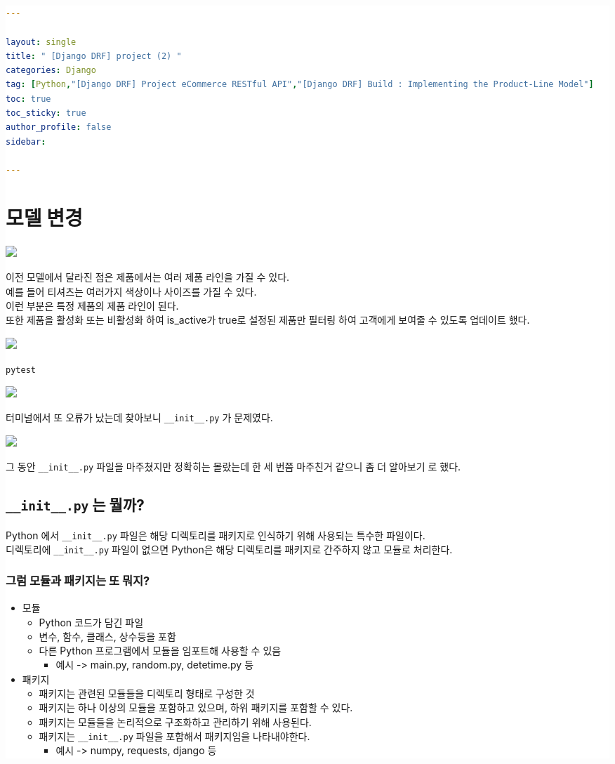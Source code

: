 ```yaml
---

layout: single
title: " [Django DRF] project (2) "
categories: Django
tag: [Python,"[Django DRF] Project eCommerce RESTful API","[Django DRF] Build : Implementing the Product-Line Model"]
toc: true
toc_sticky: true
author_profile: false
sidebar:

---
```


# 모델 변경

![](https://i.imgur.com/5ySNHoN.png)

이전 모델에서 달라진 점은 제품에서는 여러 제품 라인을 가질 수 있다.     
예를 들어 티셔츠는 여러가지 색상이나 사이즈를 가질 수 있다.     
이런 부분은 특정 제품의 제품 라인이 된다.      
또한 제품을 활성화 또는 비활성화 하여 is_active가 true로 설정된 제품만 필터링 하여 고객에게 보여줄 수 있도록 업데이트 했다.

![](https://i.imgur.com/a4iPFC5.png)

```python
pytest
```

![](https://i.imgur.com/lQNvpkj.png)

터미널에서 또 오류가 났는데 찾아보니 `__init__.py` 가 문제였다.

![](https://i.imgur.com/2yvlZAz.png)

그 동안  `__init__.py`  파일을 마주쳤지만 정확히는 몰랐는데 한 세 번쯤 마주친거 같으니 좀 더 알아보기 로 했다.

## `__init__.py` 는 뭘까?

Python 에서 `__init__.py` 파일은 해당 디렉토리를 패키지로 인식하기 위해 사용되는 특수한 파일이다.     
디렉토리에 `__init__.py` 파일이 없으면 Python은 해당 디렉토리를 패키지로 간주하지 않고 모듈로 처리한다.     

### 그럼 모듈과 패키지는 또 뭐지?

- 모듈
	- Python 코드가 담긴 파일
	- 변수, 함수, 클래스, 상수등을 포함
	- 다른 Python 프로그램에서 모듈을 임포트해 사용할 수 있음
		- 예시 -> main.py, random.py, detetime.py 등
- 패키지
	- 패키지는 관련된 모듈들을 디렉토리 형태로 구성한 것
	- 패키지는 하나 이상의 모듈을 포함하고 있으며, 하위 패키지를 포함할 수 있다.
	- 패키지는 모듈들을 논리적으로 구조화하고 관리하기 위해 사용된다.
	- 패키지는 `__init__.py` 파일을 포함해서 패키지임을 나타내야한다.
		- 예시 -> numpy, requests, django 등
